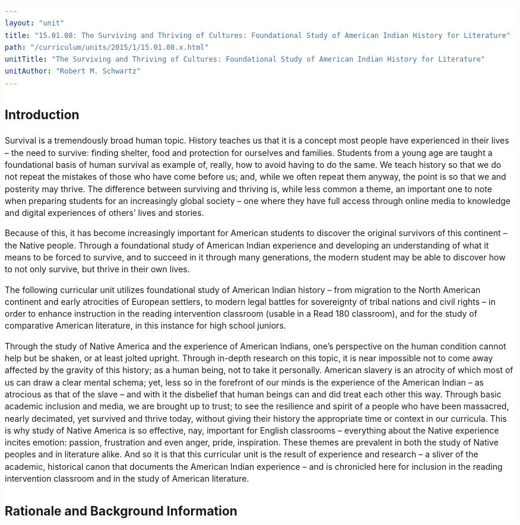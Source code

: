 ```yaml
---
layout: "unit"
title: "15.01.08: The Surviving and Thriving of Cultures: Foundational Study of American Indian History for Literature"
path: "/curriculum/units/2015/1/15.01.08.x.html"
unitTitle: "The Surviving and Thriving of Cultures: Foundational Study of American Indian History for Literature"
unitAuthor: "Robert M. Schwartz"
---
```

<main>
<h2>
Introduction
</h2>
<p>
Survival is a tremendously broad human topic. History teaches us that it is a concept most people have experienced in their lives – the need to survive: finding shelter, food and protection for ourselves and families. Students from a young age are taught a foundational basis of human survival as example of, really, how to avoid having to do the same. We teach history so that we do not repeat the mistakes of those who have come before us; and, while we often repeat them anyway, the point is so that we and posterity may thrive. The difference between surviving and thriving is, while less common a theme, an important one to note when preparing students for an increasingly global society – one where they have full access through online media to knowledge and digital experiences of others’ lives and stories.
</p>
<p>
Because of this, it has become increasingly important for American students to discover the original survivors of this continent – the Native people. Through a foundational study of American Indian experience and developing an understanding of what it means to be forced to survive, and to succeed in it through many generations, the modern student may be able to discover how to not only survive, but thrive in their own lives.
</p>
<p>
The following curricular unit utilizes foundational study of American Indian history – from migration to the North American continent and early atrocities of European settlers, to modern legal battles for sovereignty of tribal nations and civil rights – in order to enhance instruction in the reading intervention classroom (usable in a Read 180 classroom), and for the study of comparative American literature, in this instance for high school juniors.
</p>
<p>
Through the study of Native America and the experience of American Indians, one’s perspective on the human condition cannot help but be shaken, or at least jolted upright. Through in-depth research on this topic, it is near impossible not to come away affected by the gravity of this history; as a human being, not to take it personally. American slavery is an atrocity of which most of us can draw a clear mental schema; yet, less so in the forefront of our minds is the experience of the American Indian – as atrocious as that of the slave – and with it the disbelief that human beings can and did treat each other this way. Through basic academic inclusion and media, we are brought up to trust; to see the resilience and spirit of a people who have been massacred, nearly decimated, yet survived and thrive today, without giving their history the appropriate time or context in our curricula. This is why study of Native America is so effective, nay, important for English classrooms – everything about the Native experience incites emotion: passion, frustration and even anger, pride, inspiration. These themes are prevalent in both the study of Native peoples and in literature alike. And so it is that this curricular unit is the result of experience and research – a sliver of the academic, historical canon that documents the American Indian experience – and is chronicled here for inclusion in the reading intervention classroom and in the study of American literature.
</p>
<h2>
Rationale and Background Information
</h2>
<p>